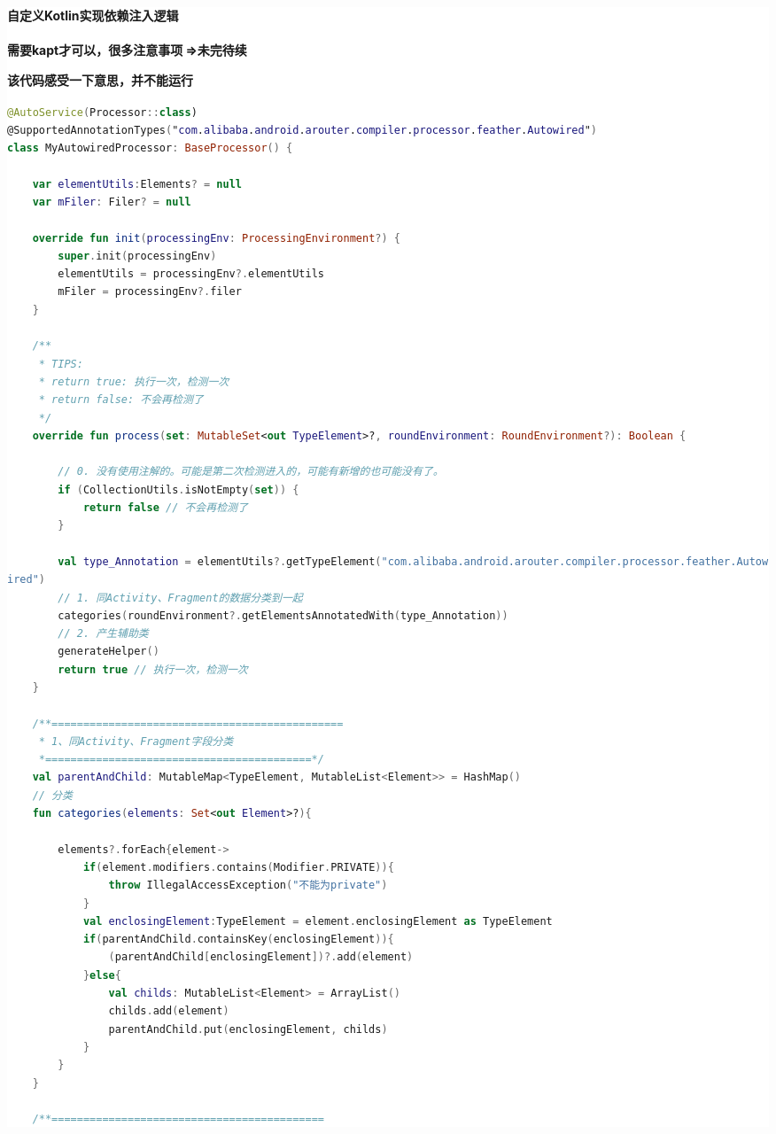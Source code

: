 #### 自定义Kotlin实现依赖注入逻辑

**需要kapt才可以，很多注意事项 =>未完待续**

**该代码感受一下意思，并不能运行**
```kotlin
@AutoService(Processor::class)
@SupportedAnnotationTypes("com.alibaba.android.arouter.compiler.processor.feather.Autowired")
class MyAutowiredProcessor: BaseProcessor() {

    var elementUtils:Elements? = null
    var mFiler: Filer? = null

    override fun init(processingEnv: ProcessingEnvironment?) {
        super.init(processingEnv)
        elementUtils = processingEnv?.elementUtils
        mFiler = processingEnv?.filer
    }

    /**
     * TIPS:
     * return true: 执行一次，检测一次
     * return false: 不会再检测了
     */
    override fun process(set: MutableSet<out TypeElement>?, roundEnvironment: RoundEnvironment?): Boolean {

        // 0. 没有使用注解的。可能是第二次检测进入的，可能有新增的也可能没有了。
        if (CollectionUtils.isNotEmpty(set)) {
            return false // 不会再检测了
        }

        val type_Annotation = elementUtils?.getTypeElement("com.alibaba.android.arouter.compiler.processor.feather.Autowired")
        // 1. 同Activity、Fragment的数据分类到一起
        categories(roundEnvironment?.getElementsAnnotatedWith(type_Annotation))
        // 2. 产生辅助类
        generateHelper()
        return true // 执行一次，检测一次
    }

    /**==============================================
     * 1、同Activity、Fragment字段分类
     *==========================================*/
    val parentAndChild: MutableMap<TypeElement, MutableList<Element>> = HashMap()
    // 分类
    fun categories(elements: Set<out Element>?){

        elements?.forEach{element->
            if(element.modifiers.contains(Modifier.PRIVATE)){
                throw IllegalAccessException("不能为private")
            }
            val enclosingElement:TypeElement = element.enclosingElement as TypeElement
            if(parentAndChild.containsKey(enclosingElement)){
                (parentAndChild[enclosingElement])?.add(element)
            }else{
                val childs: MutableList<Element> = ArrayList()
                childs.add(element)
                parentAndChild.put(enclosingElement, childs)
            }
        }
    }

    /**===========================================
```